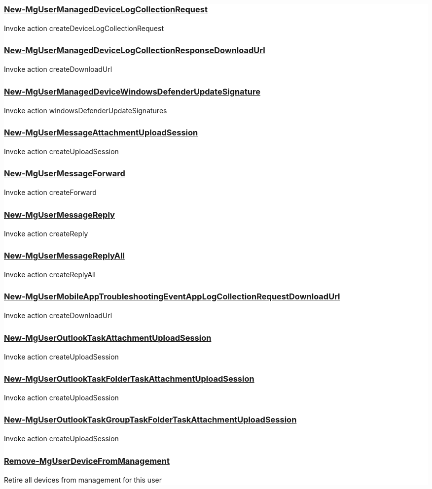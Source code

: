 ### [New-MgUserManagedDeviceLogCollectionRequest](New-MgUserManagedDeviceLogCollectionRequest.md)
Invoke action createDeviceLogCollectionRequest

### [New-MgUserManagedDeviceLogCollectionResponseDownloadUrl](New-MgUserManagedDeviceLogCollectionResponseDownloadUrl.md)
Invoke action createDownloadUrl

### [New-MgUserManagedDeviceWindowsDefenderUpdateSignature](New-MgUserManagedDeviceWindowsDefenderUpdateSignature.md)
Invoke action windowsDefenderUpdateSignatures

### [New-MgUserMessageAttachmentUploadSession](New-MgUserMessageAttachmentUploadSession.md)
Invoke action createUploadSession

### [New-MgUserMessageForward](New-MgUserMessageForward.md)
Invoke action createForward

### [New-MgUserMessageReply](New-MgUserMessageReply.md)
Invoke action createReply

### [New-MgUserMessageReplyAll](New-MgUserMessageReplyAll.md)
Invoke action createReplyAll

### [New-MgUserMobileAppTroubleshootingEventAppLogCollectionRequestDownloadUrl](New-MgUserMobileAppTroubleshootingEventAppLogCollectionRequestDownloadUrl.md)
Invoke action createDownloadUrl

### [New-MgUserOutlookTaskAttachmentUploadSession](New-MgUserOutlookTaskAttachmentUploadSession.md)
Invoke action createUploadSession

### [New-MgUserOutlookTaskFolderTaskAttachmentUploadSession](New-MgUserOutlookTaskFolderTaskAttachmentUploadSession.md)
Invoke action createUploadSession

### [New-MgUserOutlookTaskGroupTaskFolderTaskAttachmentUploadSession](New-MgUserOutlookTaskGroupTaskFolderTaskAttachmentUploadSession.md)
Invoke action createUploadSession

### [Remove-MgUserDeviceFromManagement](Remove-MgUserDeviceFromManagement.md)
Retire all devices from management for this user
